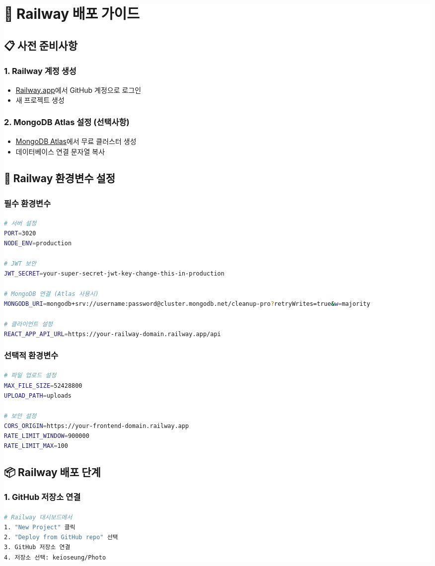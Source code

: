 # 🚀 Railway 배포 가이드

## 📋 사전 준비사항

### 1. Railway 계정 생성
- [Railway.app](https://railway.app)에서 GitHub 계정으로 로그인
- 새 프로젝트 생성

### 2. MongoDB Atlas 설정 (선택사항)
- [MongoDB Atlas](https://www.mongodb.com/atlas)에서 무료 클러스터 생성
- 데이터베이스 연결 문자열 복사

## 🔧 Railway 환경변수 설정

### 필수 환경변수

```bash
# 서버 설정
PORT=3020
NODE_ENV=production

# JWT 보안
JWT_SECRET=your-super-secret-jwt-key-change-this-in-production

# MongoDB 연결 (Atlas 사용시)
MONGODB_URI=mongodb+srv://username:password@cluster.mongodb.net/cleanup-pro?retryWrites=true&w=majority

# 클라이언트 설정
REACT_APP_API_URL=https://your-railway-domain.railway.app/api
```

### 선택적 환경변수

```bash
# 파일 업로드 설정
MAX_FILE_SIZE=52428800
UPLOAD_PATH=uploads

# 보안 설정
CORS_ORIGIN=https://your-frontend-domain.railway.app
RATE_LIMIT_WINDOW=900000
RATE_LIMIT_MAX=100
```

## 📦 Railway 배포 단계

### 1. GitHub 저장소 연결
```bash
# Railway 대시보드에서
1. "New Project" 클릭
2. "Deploy from GitHub repo" 선택
3. GitHub 저장소 연결
4. 저장소 선택: keioseung/Photo
```
